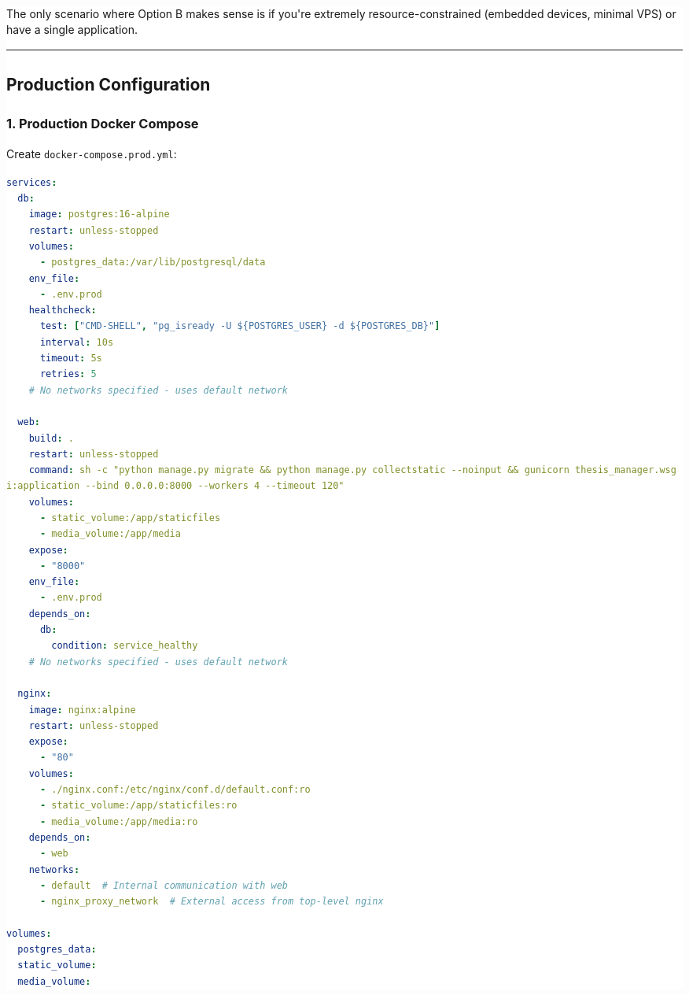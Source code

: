 The only scenario where Option B makes sense is if you're extremely resource-constrained (embedded devices, minimal VPS) or have a single application.

---

## Production Configuration

### 1. Production Docker Compose

Create `docker-compose.prod.yml`:

```yaml
services:
  db:
    image: postgres:16-alpine
    restart: unless-stopped
    volumes:
      - postgres_data:/var/lib/postgresql/data
    env_file:
      - .env.prod
    healthcheck:
      test: ["CMD-SHELL", "pg_isready -U ${POSTGRES_USER} -d ${POSTGRES_DB}"]
      interval: 10s
      timeout: 5s
      retries: 5
    # No networks specified - uses default network

  web:
    build: .
    restart: unless-stopped
    command: sh -c "python manage.py migrate && python manage.py collectstatic --noinput && gunicorn thesis_manager.wsgi:application --bind 0.0.0.0:8000 --workers 4 --timeout 120"
    volumes:
      - static_volume:/app/staticfiles
      - media_volume:/app/media
    expose:
      - "8000"
    env_file:
      - .env.prod
    depends_on:
      db:
        condition: service_healthy
    # No networks specified - uses default network

  nginx:
    image: nginx:alpine
    restart: unless-stopped
    expose:
      - "80"
    volumes:
      - ./nginx.conf:/etc/nginx/conf.d/default.conf:ro
      - static_volume:/app/staticfiles:ro
      - media_volume:/app/media:ro
    depends_on:
      - web
    networks:
      - default  # Internal communication with web
      - nginx_proxy_network  # External access from top-level nginx

volumes:
  postgres_data:
  static_volume:
  media_volume:

```